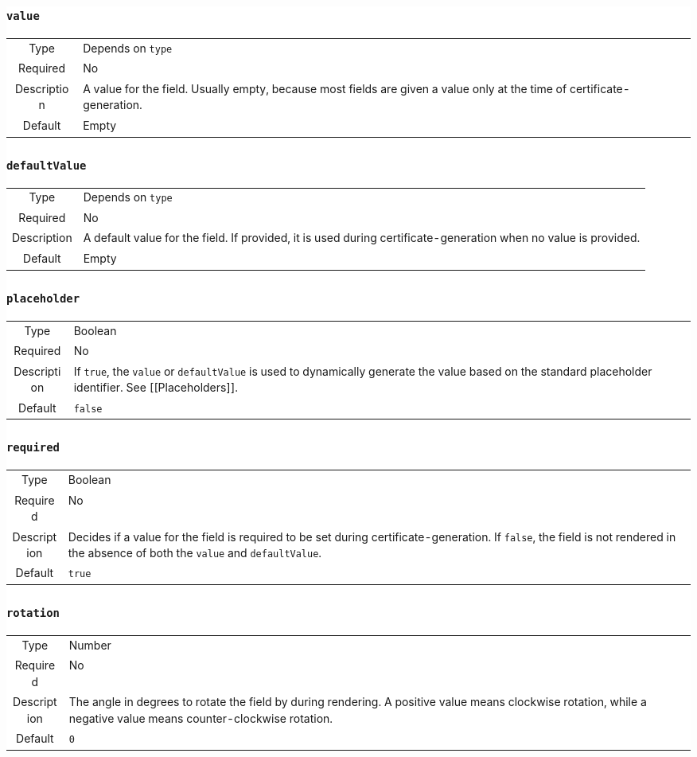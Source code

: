 ### `value`
| | |
| :---: | --- |
| Type | Depends on `type` |
| Required | No |
| Description | A value for the field. Usually empty, because most fields are given a value only at the time of certificate-generation. |
| Default | Empty |

### `defaultValue`
| | |
| :---: | --- |
| Type | Depends on `type` |
| Required | No |
| Description | A default value for the field. If provided, it is used during certificate-generation when no value is provided. |
| Default | Empty |

### `placeholder`
| | |
| :---: | --- |
| Type | Boolean |
| Required | No |
| Description | If `true`, the `value` or `defaultValue` is used to dynamically generate the value based on the standard placeholder identifier. See [[Placeholders]]. |
| Default | `false` |

### `required`
| | |
| :---: | --- |
| Type | Boolean |
| Required | No |
| Description | Decides if a value for the field is required to be set during certificate-generation. If `false`, the field is not rendered in the absence of both the `value` and `defaultValue`. |
| Default | `true` |

### `rotation`
| | |
| :---: | --- |
| Type | Number |
| Required | No |
| Description | The angle in degrees to rotate the field by during rendering. A positive value means clockwise rotation, while a negative value means counter-clockwise rotation. |
| Default | `0` |
